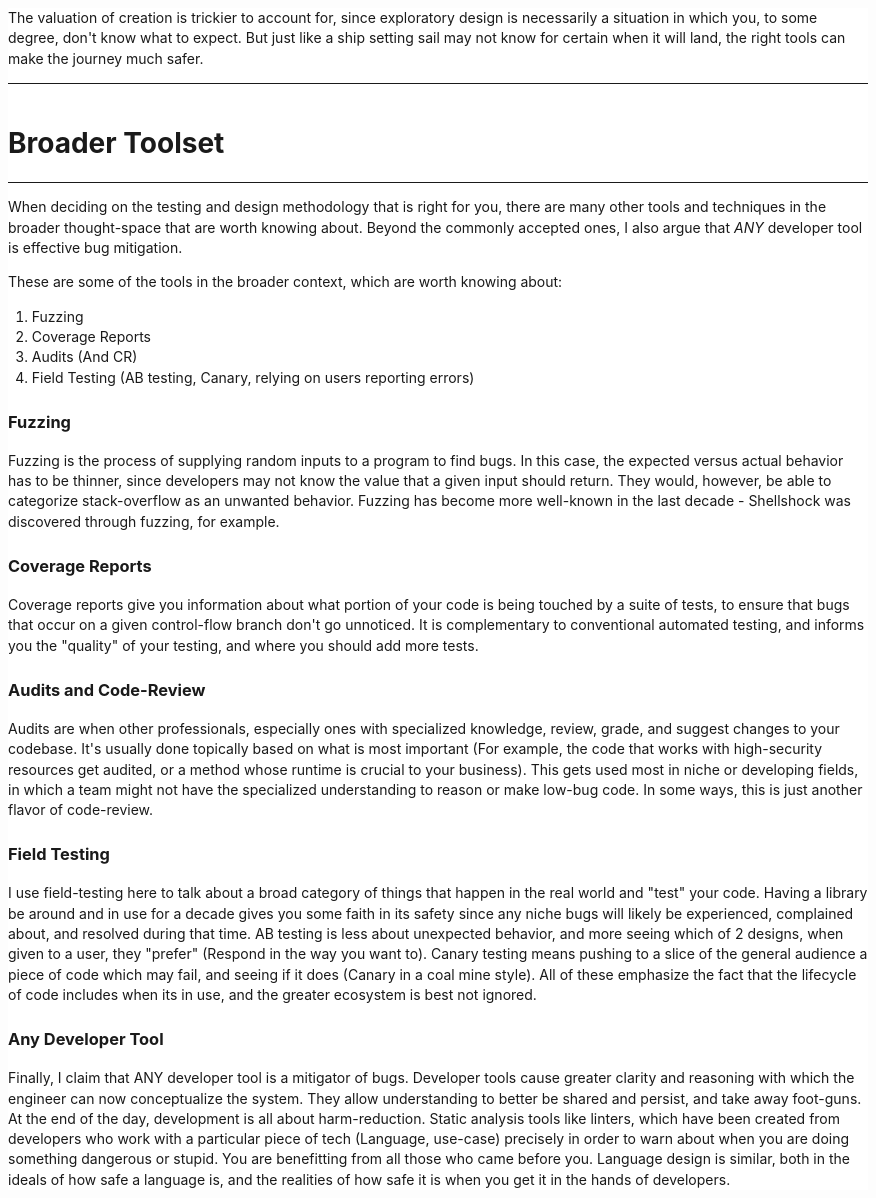 The valuation of creation is trickier to account for, since exploratory design is necessarily a situation in which you, to some degree, don't know what to expect. But just like a ship setting sail may not know for certain when it will land, the right tools can make the journey much safer.

***
# Broader Toolset
***
When deciding on the testing and design methodology that is right for you, there are many other tools and techniques in the broader thought-space that are worth knowing about. Beyond the commonly accepted ones, I also argue that *ANY* developer tool is effective bug mitigation.

These are some of the tools in the broader context, which are worth knowing about:
1. Fuzzing
2. Coverage Reports
3. Audits (And CR)
4. Field Testing (AB testing, Canary, relying on users reporting errors)

### Fuzzing
Fuzzing is the process of supplying random inputs to a program to find bugs. In this case, the expected versus actual behavior has to be thinner, since developers may not know the value that a given input should return. They would, however, be able to categorize stack-overflow as an unwanted behavior. Fuzzing has become more well-known in the last decade - Shellshock was discovered through fuzzing, for example.

### Coverage Reports
Coverage reports give you information about what portion of your code is being touched by a suite of tests, to ensure that bugs that occur on a given control-flow branch don't go unnoticed. It is complementary to conventional automated testing, and informs you the "quality" of your testing, and where you should add more tests.

### Audits and Code-Review
Audits are when other professionals, especially ones with specialized knowledge, review, grade, and suggest changes to your codebase. It's usually done topically based on what is most important (For example, the code that works with high-security resources get audited, or a method whose runtime is crucial to your business). This gets used most in niche or developing fields, in which a team might not have the specialized understanding to reason or make low-bug code. In some ways, this is just another flavor of code-review.

### Field Testing
I use field-testing here to talk about a broad category of things that happen in the real world and "test" your code. Having a library be around and in use for a decade gives you some faith in its safety since any niche bugs will likely be experienced, complained about, and resolved during that time. AB testing is less about unexpected behavior, and more seeing which of 2 designs, when given to a user, they "prefer" (Respond in the way you want to). Canary testing means pushing to a slice of the general audience a piece of code which may fail, and seeing if it does (Canary in a coal mine style). All of these emphasize the fact that the lifecycle of code includes when its in use, and the greater ecosystem is best not ignored.

### Any Developer Tool
Finally, I claim that ANY developer tool is a mitigator of bugs. Developer tools cause greater clarity and reasoning with which the engineer can now conceptualize the system. They allow understanding to better be shared and persist, and take away foot-guns. At the end of the day, development is all about harm-reduction. Static analysis tools like linters, which have been created from developers who work with a particular piece of tech (Language, use-case) precisely in order to warn about when you are doing something dangerous or stupid. You are benefitting from all those who came before you. Language design is similar, both in the ideals of how safe a language is, and the realities of how safe it is when you get it in the hands of developers.
